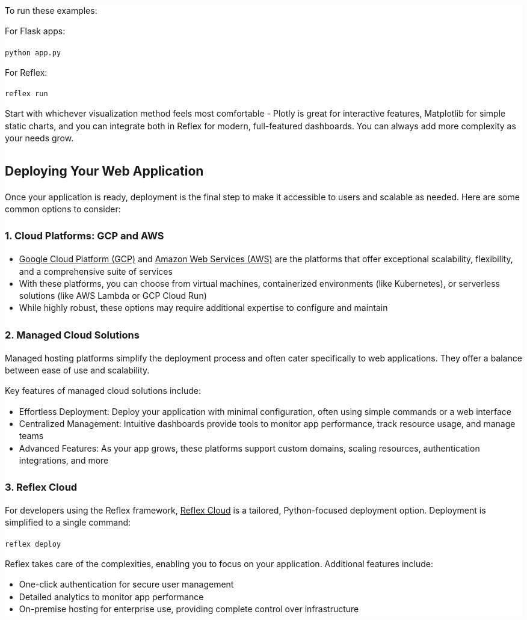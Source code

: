To run these examples:

For Flask apps:
```bash
python app.py
```
For Reflex:
```bash
reflex run
```

Start with whichever visualization method feels most comfortable - Plotly is great for interactive features, Matplotlib for simple static charts, and you can integrate both in Reflex for modern, full-featured dashboards. You can always add more complexity as your needs grow.




## Deploying Your Web Application

Once your application is ready, deployment is the final step to make it accessible to users and scalable as needed. Here are some common options to consider:

### 1. Cloud Platforms: GCP and AWS
- [Google Cloud Platform (GCP)](https://cloud.google.com) and [Amazon Web Services (AWS)](https://aws.amazon.com) are the platforms that offer exceptional scalability, flexibility, and a comprehensive suite of services
- With these platforms, you can choose from virtual machines, containerized environments (like Kubernetes), or serverless solutions (like AWS Lambda or GCP Cloud Run)
- While highly robust, these options may require additional expertise to configure and maintain

### 2. Managed Cloud Solutions
Managed hosting platforms simplify the deployment process and often cater specifically to web applications. They offer a balance between ease of use and scalability.

Key features of managed cloud solutions include:
- Effortless Deployment: Deploy your application with minimal configuration, often using simple commands or a web interface
- Centralized Management: Intuitive dashboards provide tools to monitor app performance, track resource usage, and manage teams
- Advanced Features: As your app grows, these platforms support custom domains, scaling resources, authentication integrations, and more

### 3. Reflex Cloud
For developers using the Reflex framework, [Reflex Cloud](https://cloud.reflex.dev) is a tailored, Python-focused deployment option.
Deployment is simplified to a single command:
```bash
reflex deploy
```

Reflex takes care of the complexities, enabling you to focus on your application.
Additional features include:
- One-click authentication for secure user management
- Detailed analytics to monitor app performance
- On-premise hosting for enterprise use, providing complete control over infrastructure
